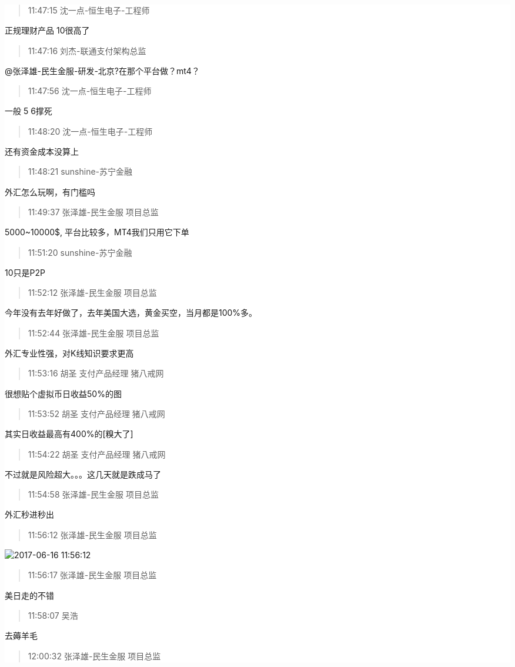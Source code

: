 > 11:47:15  沈一点-恒生电子-工程师  
   
正规理财产品 10很高了  
   
> 11:47:16  刘杰-联通支付架构总监  
   
@张泽雄-民生金服-研发-北京?在那个平台做？mt4？  
   
> 11:47:56  沈一点-恒生电子-工程师  
   
一般 5 6撑死  
   
> 11:48:20  沈一点-恒生电子-工程师  
   
还有资金成本没算上  
   
> 11:48:21  sunshine-苏宁金融  
   
外汇怎么玩啊，有门槛吗  
   
> 11:49:37  张泽雄-民生金服 项目总监  
   
5000~10000$,  平台比较多，MT4我们只用它下单  
   
> 11:51:20  sunshine-苏宁金融  
   
10只是P2P  
   
> 11:52:12  张泽雄-民生金服 项目总监  
   
今年没有去年好做了，去年美国大选，黄金买空，当月都是100%多。  
   
> 11:52:44  张泽雄-民生金服 项目总监  
   
外汇专业性强，对K线知识要求更高  
   
> 11:53:16  胡圣 支付产品经理 猪八戒网  
   
很想贴个虚拟币日收益50%的图  
   
> 11:53:52  胡圣 支付产品经理 猪八戒网  
   
其实日收益最高有400%的[糗大了]  
   
> 11:54:22  胡圣 支付产品经理 猪八戒网  
   
不过就是风险超大。。。这几天就是跌成马了  
   
> 11:54:58  张泽雄-民生金服 项目总监  
   
外汇秒进秒出  
   
> 11:56:12  张泽雄-民生金服 项目总监  
   
![2017-06-16 11:56:12](http://static.cocolian.cn/img/20170616_115612.png) 
   
> 11:56:17  张泽雄-民生金服 项目总监  
   
美日走的不错  
   
> 11:58:07  吴浩  
   
去薅羊毛  
   
> 12:00:32  张泽雄-民生金服 项目总监  
   